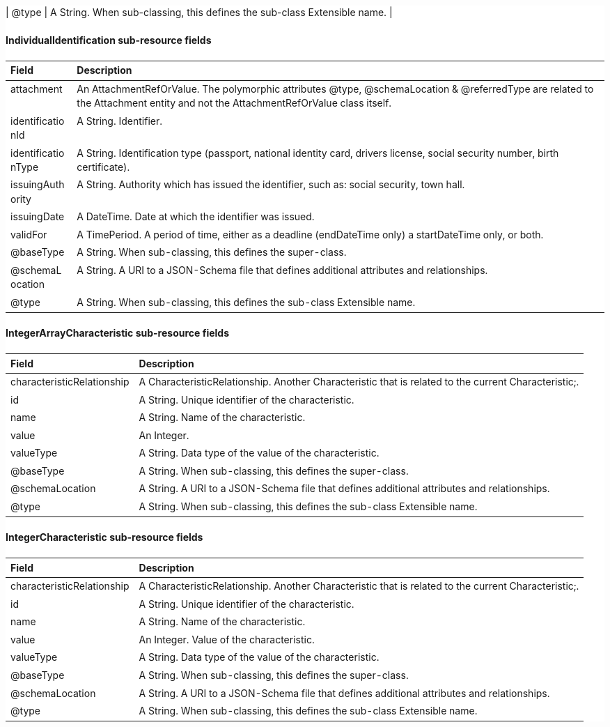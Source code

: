 | @type                   | A String. When sub-classing, this defines the sub-class Extensible name.        |

#### IndividualIdentification sub-resource fields

| Field            | Description                                                                     |
| :--------------- | :------------------------------------------------------------------------------ |
| attachment       | An AttachmentRefOrValue. The polymorphic attributes @type, @schemaLocation & @referredType are related to the Attachment entity and not the AttachmentRefOrValue class itself. |
| identificationId | A String. Identifier.                                                          |
| identificationType| A String. Identification type (passport, national identity card, drivers license, social security number, birth certificate). |
| issuingAuthority | A String. Authority which has issued the identifier, such as: social security, town hall. |
| issuingDate      | A DateTime. Date at which the identifier was issued.                           |
| validFor         | A TimePeriod. A period of time, either as a deadline (endDateTime only) a startDateTime only, or both. |
| @baseType        | A String. When sub-classing, this defines the super-class.                      |
| @schemaLocation  | A String. A URI to a JSON-Schema file that defines additional attributes and relationships. |
| @type            | A String. When sub-classing, this defines the sub-class Extensible name.        |

#### IntegerArrayCharacteristic sub-resource fields

| Field                       | Description                                                                     |
| :-------------------------- | :------------------------------------------------------------------------------ |
| characteristicRelationship | A CharacteristicRelationship. Another Characteristic that is related to the current Characteristic;. |
| id                          | A String. Unique identifier of the characteristic.                             |
| name                        | A String. Name of the characteristic.                                           |
| value                       | An Integer.                                                                     |
| valueType                   | A String. Data type of the value of the characteristic.                         |
| @baseType                   | A String. When sub-classing, this defines the super-class.                      |
| @schemaLocation             | A String. A URI to a JSON-Schema file that defines additional attributes and relationships. |
| @type                       | A String. When sub-classing, this defines the sub-class Extensible name.        |

#### IntegerCharacteristic sub-resource fields

| Field                       | Description                                                                     |
| :-------------------------- | :------------------------------------------------------------------------------ |
| characteristicRelationship | A CharacteristicRelationship. Another Characteristic that is related to the current Characteristic;. |
| id                          | A String. Unique identifier of the characteristic.                             |
| name                        | A String. Name of the characteristic.                                           |
| value                       | An Integer. Value of the characteristic.                                        |
| valueType                   | A String. Data type of the value of the characteristic.                         |
| @baseType                   | A String. When sub-classing, this defines the super-class.                      |
| @schemaLocation             | A String. A URI to a JSON-Schema file that defines additional attributes and relationships. |
| @type                       | A String. When sub-classing, this defines the sub-class Extensible name.        |

